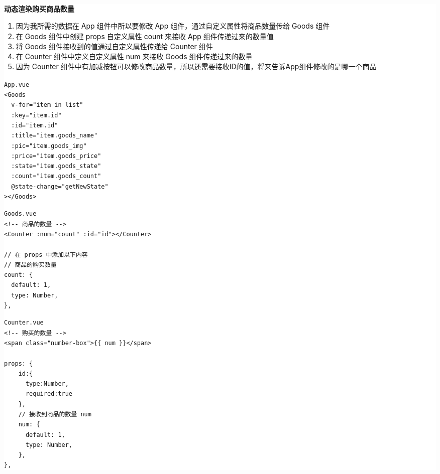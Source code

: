 **动态渲染购买商品数量**

1. 因为我所需的数据在 App 组件中所以要修改 App 组件，通过自定义属性将商品数量传给 Goods 组件
2. 在 Goods 组件中创建 props 自定义属性 count 来接收 App 组件传递过来的数量值
3. 将 Goods 组件接收到的值通过自定义属性传递给 Counter 组件
4. 在 Counter 组件中定义自定义属性 num 来接收 Goods 组件传递过来的数量
5. 因为 Counter 组件中有加减按钮可以修改商品数量，所以还需要接收ID的值，将来告诉App组件修改的是哪一个商品

```vue
App.vue
<Goods
  v-for="item in list"
  :key="item.id"
  :id="item.id"
  :title="item.goods_name"
  :pic="item.goods_img"
  :price="item.goods_price"
  :state="item.goods_state"
  :count="item.goods_count"
  @state-change="getNewState"
></Goods>
```

```vue
Goods.vue
<!-- 商品的数量 -->
<Counter :num="count" :id="id"></Counter>

// 在 props 中添加以下内容
// 商品的购买数量
count: {
  default: 1,
  type: Number,
},
```

```vue
Counter.vue
<!-- 购买的数量 -->
<span class="number-box">{{ num }}</span>

props: {
	id:{
	  type:Number,
	  required:true
	},
    // 接收到商品的数量 num
    num: {
      default: 1,
      type: Number,
    },
},

```
